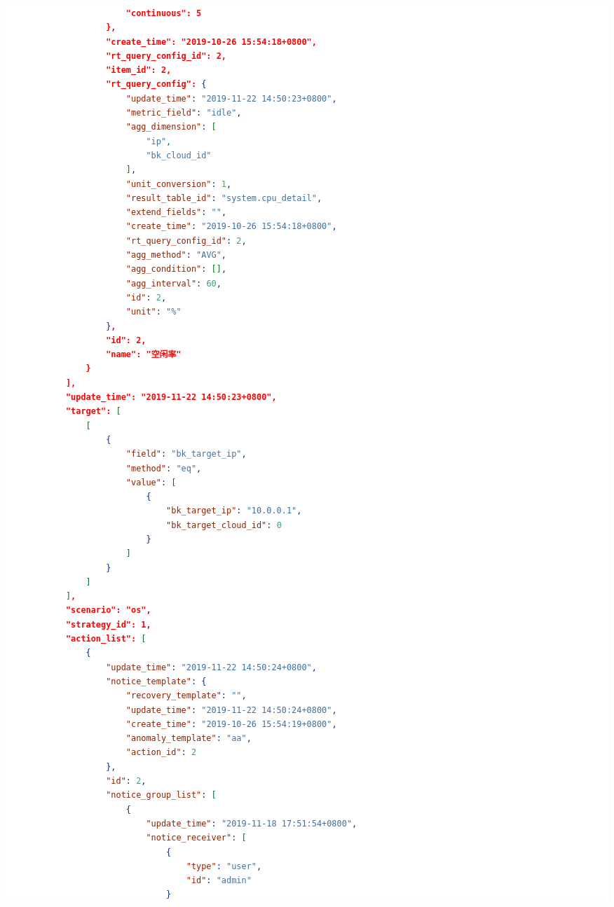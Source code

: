 ```json
                        "continuous": 5
                    },
                    "create_time": "2019-10-26 15:54:18+0800",
                    "rt_query_config_id": 2,
                    "item_id": 2,
                    "rt_query_config": {
                        "update_time": "2019-11-22 14:50:23+0800",
                        "metric_field": "idle",
                        "agg_dimension": [
                            "ip",
                            "bk_cloud_id"
                        ],
                        "unit_conversion": 1,
                        "result_table_id": "system.cpu_detail",
                        "extend_fields": "",
                        "create_time": "2019-10-26 15:54:18+0800",
                        "rt_query_config_id": 2,
                        "agg_method": "AVG",
                        "agg_condition": [],
                        "agg_interval": 60,
                        "id": 2,
                        "unit": "%"
                    },
                    "id": 2,
                    "name": "空闲率"
                }
            ],
            "update_time": "2019-11-22 14:50:23+0800",
            "target": [
                [
                    {
                        "field": "bk_target_ip",
                        "method": "eq",
                        "value": [
                            {
                                "bk_target_ip": "10.0.0.1",
                                "bk_target_cloud_id": 0
                            }
                        ]
                    }
                ]
            ],
            "scenario": "os",
            "strategy_id": 1,
            "action_list": [
                {
                    "update_time": "2019-11-22 14:50:24+0800",
                    "notice_template": {
                        "recovery_template": "",
                        "update_time": "2019-11-22 14:50:24+0800",
                        "create_time": "2019-10-26 15:54:19+0800",
                        "anomaly_template": "aa",
                        "action_id": 2
                    },
                    "id": 2,
                    "notice_group_list": [
                        {
                            "update_time": "2019-11-18 17:51:54+0800",
                            "notice_receiver": [
                                {
                                    "type": "user",
                                    "id": "admin"
                                }
```